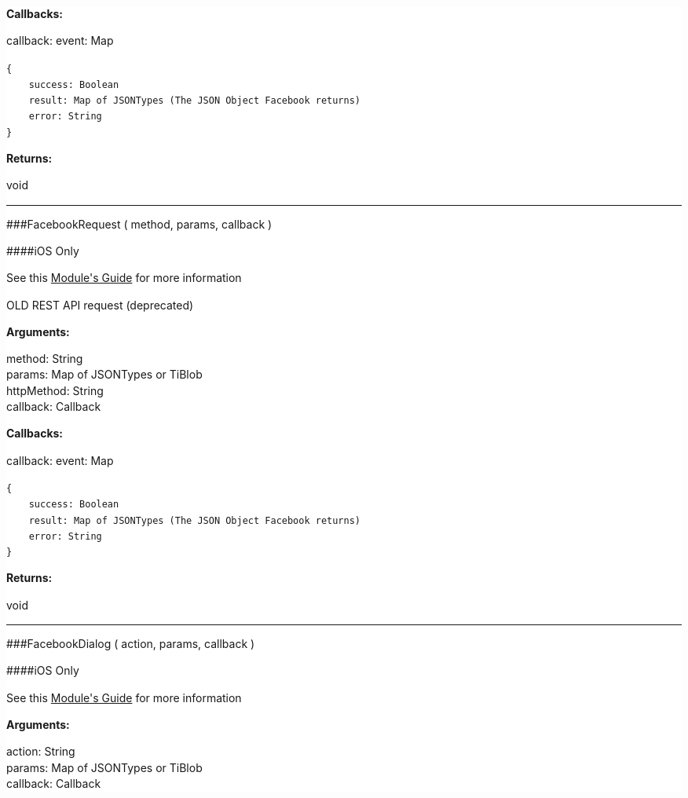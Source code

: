 
__Callbacks:__

callback:
	event: Map
	
	{
		success: Boolean
		result: Map of JSONTypes (The JSON Object Facebook returns)
		error: String
	}


__Returns:__
	
void

____

###FacebookRequest ( method, params, callback )

####iOS Only

See this [Module's Guide](index.html) for more information

OLD REST API request (deprecated)

__Arguments:__

method: String  
params: Map of JSONTypes or TiBlob  
httpMethod: String  
callback: Callback  
	

__Callbacks:__

callback:
	event: Map
	
	{
		success: Boolean
		result: Map of JSONTypes (The JSON Object Facebook returns)
		error: String
	}


__Returns:__
	
void

____

###FacebookDialog ( action, params, callback )

####iOS Only

See this [Module's Guide](index.html) for more information

__Arguments:__

action: String  
params: Map of JSONTypes or TiBlob  
callback: Callback
	